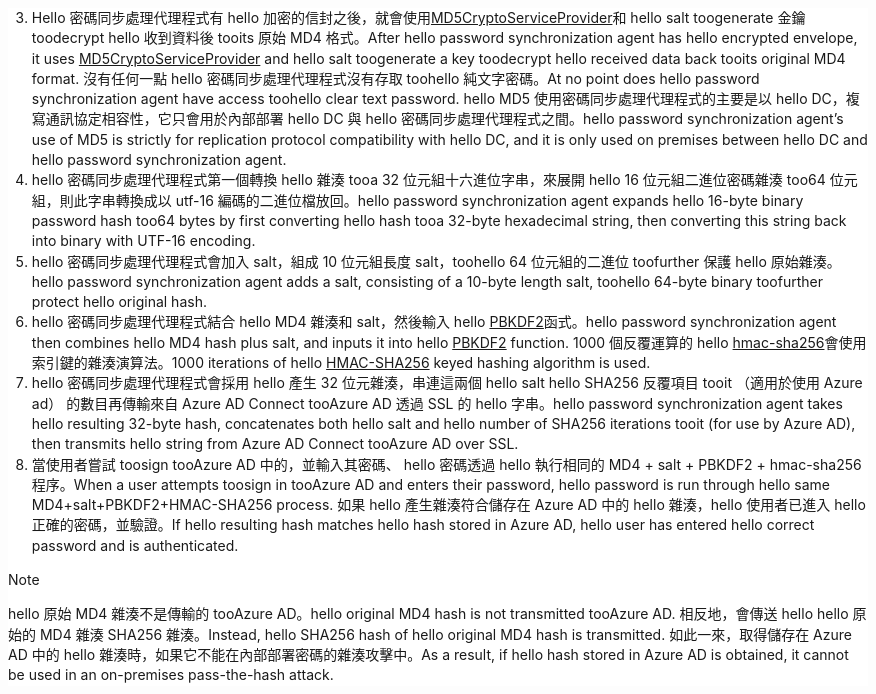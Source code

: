 3.  <span data-ttu-id="985d2-159">Hello 密碼同步處理代理程式有 hello 加密的信封之後，就會使用[MD5CryptoServiceProvider](https://msdn.microsoft.com/library/System.Security.Cryptography.MD5CryptoServiceProvider.aspx)和 hello salt toogenerate 金鑰 toodecrypt hello 收到資料後 tooits 原始 MD4 格式。</span><span class="sxs-lookup"><span data-stu-id="985d2-159">After hello password synchronization agent has hello encrypted envelope, it uses [MD5CryptoServiceProvider](https://msdn.microsoft.com/library/System.Security.Cryptography.MD5CryptoServiceProvider.aspx) and hello salt toogenerate a key toodecrypt hello received data back tooits original MD4 format.</span></span> <span data-ttu-id="985d2-160">沒有任何一點 hello 密碼同步處理代理程式沒有存取 toohello 純文字密碼。</span><span class="sxs-lookup"><span data-stu-id="985d2-160">At no point does hello password synchronization agent have access toohello clear text password.</span></span> <span data-ttu-id="985d2-161">hello MD5 使用密碼同步處理代理程式的主要是以 hello DC，複寫通訊協定相容性，它只會用於內部部署 hello DC 與 hello 密碼同步處理代理程式之間。</span><span class="sxs-lookup"><span data-stu-id="985d2-161">hello password synchronization agent’s use of MD5 is strictly for replication protocol compatibility with hello DC, and it is only used on premises between hello DC and hello password synchronization agent.</span></span>
4.  <span data-ttu-id="985d2-162">hello 密碼同步處理代理程式第一個轉換 hello 雜湊 tooa 32 位元組十六進位字串，來展開 hello 16 位元組二進位密碼雜湊 too64 位元組，則此字串轉換成以 utf-16 編碼的二進位檔放回。</span><span class="sxs-lookup"><span data-stu-id="985d2-162">hello password synchronization agent expands hello 16-byte binary password hash too64 bytes by first converting hello hash tooa 32-byte hexadecimal string, then converting this string back into binary with UTF-16 encoding.</span></span>
5.  <span data-ttu-id="985d2-163">hello 密碼同步處理代理程式會加入 salt，組成 10 位元組長度 salt，toohello 64 位元組的二進位 toofurther 保護 hello 原始雜湊。</span><span class="sxs-lookup"><span data-stu-id="985d2-163">hello password synchronization agent adds a salt, consisting of a 10-byte length salt, toohello 64-byte binary toofurther protect hello original hash.</span></span>
6.  <span data-ttu-id="985d2-164">hello 密碼同步處理代理程式結合 hello MD4 雜湊和 salt，然後輸入 hello [PBKDF2](https://www.ietf.org/rfc/rfc2898.txt)函式。</span><span class="sxs-lookup"><span data-stu-id="985d2-164">hello password synchronization agent then combines hello MD4 hash plus salt, and inputs it into hello [PBKDF2](https://www.ietf.org/rfc/rfc2898.txt) function.</span></span> <span data-ttu-id="985d2-165">1000 個反覆運算的 hello [hmac-sha256](https://msdn.microsoft.com/library/system.security.cryptography.hmacsha256.aspx)會使用索引鍵的雜湊演算法。</span><span class="sxs-lookup"><span data-stu-id="985d2-165">1000 iterations of hello [HMAC-SHA256](https://msdn.microsoft.com/library/system.security.cryptography.hmacsha256.aspx) keyed hashing algorithm is used.</span></span> 
7.  <span data-ttu-id="985d2-166">hello 密碼同步處理代理程式會採用 hello 產生 32 位元雜湊，串連這兩個 hello salt hello SHA256 反覆項目 tooit （適用於使用 Azure ad） 的數目再傳輸來自 Azure AD Connect tooAzure AD 透過 SSL 的 hello 字串。</span><span class="sxs-lookup"><span data-stu-id="985d2-166">hello password synchronization agent takes hello resulting 32-byte hash, concatenates both hello salt and hello number of SHA256 iterations tooit (for use by Azure AD), then transmits hello string from Azure AD Connect tooAzure AD over SSL.</span></span></br> 
8.  <span data-ttu-id="985d2-167">當使用者嘗試 toosign tooAzure AD 中的，並輸入其密碼、 hello 密碼透過 hello 執行相同的 MD4 + salt + PBKDF2 + hmac-sha256 程序。</span><span class="sxs-lookup"><span data-stu-id="985d2-167">When a user attempts toosign in tooAzure AD and enters their password, hello password is run through hello same MD4+salt+PBKDF2+HMAC-SHA256 process.</span></span> <span data-ttu-id="985d2-168">如果 hello 產生雜湊符合儲存在 Azure AD 中的 hello 雜湊，hello 使用者已進入 hello 正確的密碼，並驗證。</span><span class="sxs-lookup"><span data-stu-id="985d2-168">If hello resulting hash matches hello hash stored in Azure AD, hello user has entered hello correct password and is authenticated.</span></span> 

>[!Note] 
><span data-ttu-id="985d2-169">hello 原始 MD4 雜湊不是傳輸的 tooAzure AD。</span><span class="sxs-lookup"><span data-stu-id="985d2-169">hello original MD4 hash is not transmitted tooAzure AD.</span></span> <span data-ttu-id="985d2-170">相反地，會傳送 hello hello 原始的 MD4 雜湊 SHA256 雜湊。</span><span class="sxs-lookup"><span data-stu-id="985d2-170">Instead, hello SHA256 hash of hello original MD4 hash is transmitted.</span></span> <span data-ttu-id="985d2-171">如此一來，取得儲存在 Azure AD 中的 hello 雜湊時，如果它不能在內部部署密碼的雜湊攻擊中。</span><span class="sxs-lookup"><span data-stu-id="985d2-171">As a result, if hello hash stored in Azure AD is obtained, it cannot be used in an on-premises pass-the-hash attack.</span></span>
